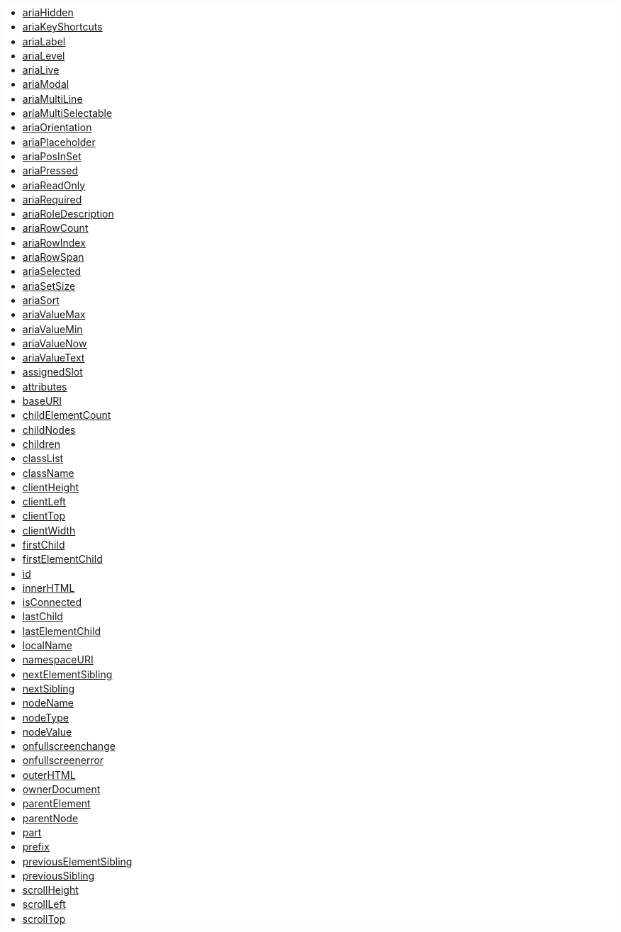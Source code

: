 - [ariaHidden](axes_lines._internal_.Element.md#ariahidden)
- [ariaKeyShortcuts](axes_lines._internal_.Element.md#ariakeyshortcuts)
- [ariaLabel](axes_lines._internal_.Element.md#arialabel)
- [ariaLevel](axes_lines._internal_.Element.md#arialevel)
- [ariaLive](axes_lines._internal_.Element.md#arialive)
- [ariaModal](axes_lines._internal_.Element.md#ariamodal)
- [ariaMultiLine](axes_lines._internal_.Element.md#ariamultiline)
- [ariaMultiSelectable](axes_lines._internal_.Element.md#ariamultiselectable)
- [ariaOrientation](axes_lines._internal_.Element.md#ariaorientation)
- [ariaPlaceholder](axes_lines._internal_.Element.md#ariaplaceholder)
- [ariaPosInSet](axes_lines._internal_.Element.md#ariaposinset)
- [ariaPressed](axes_lines._internal_.Element.md#ariapressed)
- [ariaReadOnly](axes_lines._internal_.Element.md#ariareadonly)
- [ariaRequired](axes_lines._internal_.Element.md#ariarequired)
- [ariaRoleDescription](axes_lines._internal_.Element.md#ariaroledescription)
- [ariaRowCount](axes_lines._internal_.Element.md#ariarowcount)
- [ariaRowIndex](axes_lines._internal_.Element.md#ariarowindex)
- [ariaRowSpan](axes_lines._internal_.Element.md#ariarowspan)
- [ariaSelected](axes_lines._internal_.Element.md#ariaselected)
- [ariaSetSize](axes_lines._internal_.Element.md#ariasetsize)
- [ariaSort](axes_lines._internal_.Element.md#ariasort)
- [ariaValueMax](axes_lines._internal_.Element.md#ariavaluemax)
- [ariaValueMin](axes_lines._internal_.Element.md#ariavaluemin)
- [ariaValueNow](axes_lines._internal_.Element.md#ariavaluenow)
- [ariaValueText](axes_lines._internal_.Element.md#ariavaluetext)
- [assignedSlot](axes_lines._internal_.Element.md#assignedslot)
- [attributes](axes_lines._internal_.Element.md#attributes)
- [baseURI](axes_lines._internal_.Element.md#baseuri)
- [childElementCount](axes_lines._internal_.Element.md#childelementcount)
- [childNodes](axes_lines._internal_.Element.md#childnodes)
- [children](axes_lines._internal_.Element.md#children)
- [classList](axes_lines._internal_.Element.md#classlist)
- [className](axes_lines._internal_.Element.md#classname)
- [clientHeight](axes_lines._internal_.Element.md#clientheight)
- [clientLeft](axes_lines._internal_.Element.md#clientleft)
- [clientTop](axes_lines._internal_.Element.md#clienttop)
- [clientWidth](axes_lines._internal_.Element.md#clientwidth)
- [firstChild](axes_lines._internal_.Element.md#firstchild)
- [firstElementChild](axes_lines._internal_.Element.md#firstelementchild)
- [id](axes_lines._internal_.Element.md#id)
- [innerHTML](axes_lines._internal_.Element.md#innerhtml)
- [isConnected](axes_lines._internal_.Element.md#isconnected)
- [lastChild](axes_lines._internal_.Element.md#lastchild)
- [lastElementChild](axes_lines._internal_.Element.md#lastelementchild)
- [localName](axes_lines._internal_.Element.md#localname)
- [namespaceURI](axes_lines._internal_.Element.md#namespaceuri)
- [nextElementSibling](axes_lines._internal_.Element.md#nextelementsibling)
- [nextSibling](axes_lines._internal_.Element.md#nextsibling)
- [nodeName](axes_lines._internal_.Element.md#nodename)
- [nodeType](axes_lines._internal_.Element.md#nodetype)
- [nodeValue](axes_lines._internal_.Element.md#nodevalue)
- [onfullscreenchange](axes_lines._internal_.Element.md#onfullscreenchange)
- [onfullscreenerror](axes_lines._internal_.Element.md#onfullscreenerror)
- [outerHTML](axes_lines._internal_.Element.md#outerhtml)
- [ownerDocument](axes_lines._internal_.Element.md#ownerdocument)
- [parentElement](axes_lines._internal_.Element.md#parentelement)
- [parentNode](axes_lines._internal_.Element.md#parentnode)
- [part](axes_lines._internal_.Element.md#part)
- [prefix](axes_lines._internal_.Element.md#prefix)
- [previousElementSibling](axes_lines._internal_.Element.md#previouselementsibling)
- [previousSibling](axes_lines._internal_.Element.md#previoussibling)
- [scrollHeight](axes_lines._internal_.Element.md#scrollheight)
- [scrollLeft](axes_lines._internal_.Element.md#scrollleft)
- [scrollTop](axes_lines._internal_.Element.md#scrolltop)